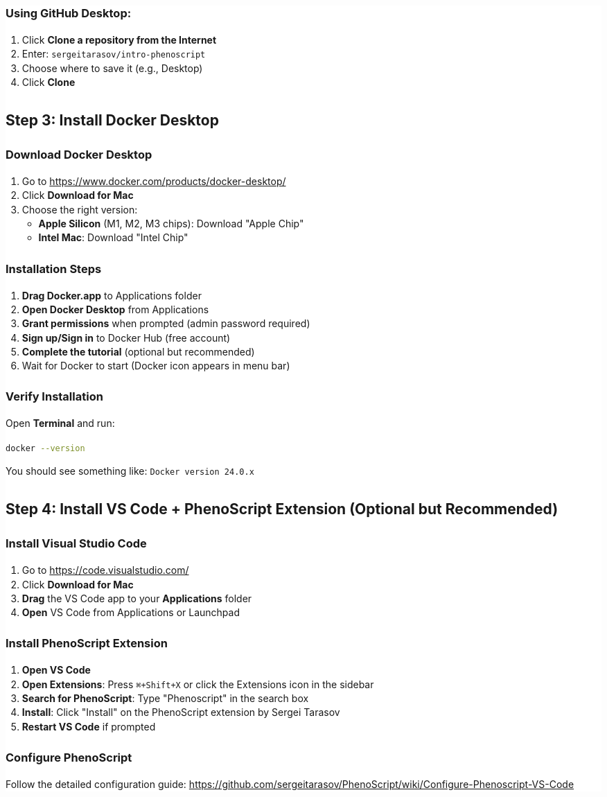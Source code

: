 ### Using GitHub Desktop:
1. Click **Clone a repository from the Internet**
2. Enter: `sergeitarasov/intro-phenoscript`
3. Choose where to save it (e.g., Desktop)
4. Click **Clone**

## Step 3: Install Docker Desktop

### Download Docker Desktop
1. Go to https://www.docker.com/products/docker-desktop/
2. Click **Download for Mac**
3. Choose the right version:
   - **Apple Silicon** (M1, M2, M3 chips): Download "Apple Chip"
   - **Intel Mac**: Download "Intel Chip"

### Installation Steps
1. **Drag Docker.app** to Applications folder
2. **Open Docker Desktop** from Applications
3. **Grant permissions** when prompted (admin password required)
4. **Sign up/Sign in** to Docker Hub (free account)
5. **Complete the tutorial** (optional but recommended)
6. Wait for Docker to start (Docker icon appears in menu bar)

### Verify Installation
Open **Terminal** and run:
```bash
docker --version
```
You should see something like: `Docker version 24.0.x`

## Step 4: Install VS Code + PhenoScript Extension (Optional but Recommended)

### Install Visual Studio Code
1. Go to https://code.visualstudio.com/
2. Click **Download for Mac**
3. **Drag** the VS Code app to your **Applications** folder
4. **Open** VS Code from Applications or Launchpad

### Install PhenoScript Extension
1. **Open VS Code**
2. **Open Extensions**: Press `⌘+Shift+X` or click the Extensions icon in the sidebar
3. **Search for PhenoScript**: Type "Phenoscript" in the search box
4. **Install**: Click "Install" on the PhenoScript extension by Sergei Tarasov
5. **Restart VS Code** if prompted

### Configure PhenoScript
Follow the detailed configuration guide: https://github.com/sergeitarasov/PhenoScript/wiki/Configure-Phenoscript-VS-Code
